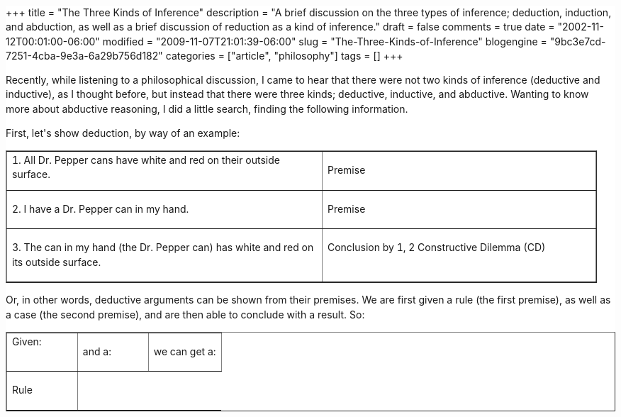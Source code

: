 +++
title = "The Three Kinds of Inference"
description = "A brief discussion on the three types of inference; deduction, induction, and abduction, as well as a brief discussion of reduction as a kind of inference."
draft = false
comments = true
date = "2002-11-12T00:01:00-06:00"
modified = "2009-11-07T21:01:39-06:00"
slug = "The-Three-Kinds-of-Inference"
blogengine = "9bc3e7cd-7251-4cba-9e3a-6a29b756d182"
categories = ["article", "philosophy"]
tags = []
+++

<p>Recently, while listening to a philosophical discussion, I came to hear that there were not two kinds of inference (deductive and inductive), as I thought before, but instead that there were three kinds; deductive, inductive, and abductive. Wanting to know more about abductive reasoning, I did a little search, finding the following information.</p>

<p>First, let's show deduction, by way of an example:</p>
<table style="width: 97%;" border="1" cellspacing="0" cellpadding="0">
<tbody>
<tr>
<td width="53%">1. All Dr. Pepper cans have white and red on their outside surface.</td>
<td width="46%">
<p>Premise</p>
</td>
</tr>
<tr>
<td width="53%">
<p>2. I have a Dr. Pepper can in my hand.</p>
</td>
<td width="46%">
<p>Premise</p>
</td>
</tr>
<tr>
<td width="53%">
<p>3. The can in my hand (the Dr. Pepper can) has white and red on its outside surface.</p>
</td>
<td width="46%">
<p>Conclusion by 1, 2 Constructive Dilemma (CD)</p>
</td>
</tr>
</tbody>
</table>
<p>Or, in other words, deductive arguments can be shown from their premises. We are first given a rule (the first premise), as well as a case (the second premise), and are then able to conclude with a result. So:</p>
<table style="width: 100%;" border="1" cellspacing="0" cellpadding="0">
<tbody>
<tr>
<td width="33%">Given:</td>
<td width="33%">
<p>and a:</p>
</td>
<td width="34%">
<p>we can get a:</p>
</td>
</tr>
<tr>
<td width="33%">
<p>Rule</p>
</td>